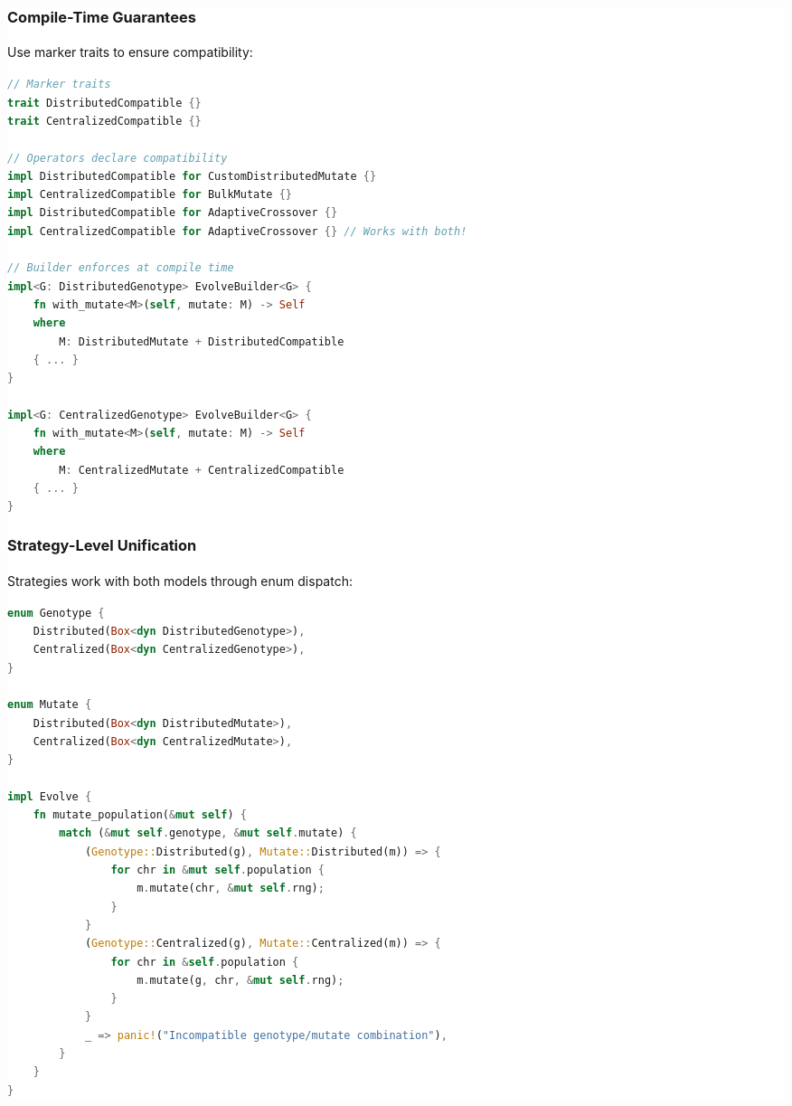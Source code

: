 ### Compile-Time Guarantees

Use marker traits to ensure compatibility:

```rust
// Marker traits
trait DistributedCompatible {}
trait CentralizedCompatible {}

// Operators declare compatibility
impl DistributedCompatible for CustomDistributedMutate {}
impl CentralizedCompatible for BulkMutate {}
impl DistributedCompatible for AdaptiveCrossover {}
impl CentralizedCompatible for AdaptiveCrossover {} // Works with both!

// Builder enforces at compile time
impl<G: DistributedGenotype> EvolveBuilder<G> {
    fn with_mutate<M>(self, mutate: M) -> Self 
    where 
        M: DistributedMutate + DistributedCompatible 
    { ... }
}

impl<G: CentralizedGenotype> EvolveBuilder<G> {
    fn with_mutate<M>(self, mutate: M) -> Self 
    where 
        M: CentralizedMutate + CentralizedCompatible 
    { ... }
}
```

### Strategy-Level Unification

Strategies work with both models through enum dispatch:

```rust
enum Genotype {
    Distributed(Box<dyn DistributedGenotype>),
    Centralized(Box<dyn CentralizedGenotype>),
}

enum Mutate {
    Distributed(Box<dyn DistributedMutate>),
    Centralized(Box<dyn CentralizedMutate>),
}

impl Evolve {
    fn mutate_population(&mut self) {
        match (&mut self.genotype, &mut self.mutate) {
            (Genotype::Distributed(g), Mutate::Distributed(m)) => {
                for chr in &mut self.population {
                    m.mutate(chr, &mut self.rng);
                }
            }
            (Genotype::Centralized(g), Mutate::Centralized(m)) => {
                for chr in &self.population {
                    m.mutate(g, chr, &mut self.rng);
                }
            }
            _ => panic!("Incompatible genotype/mutate combination"),
        }
    }
}
```
